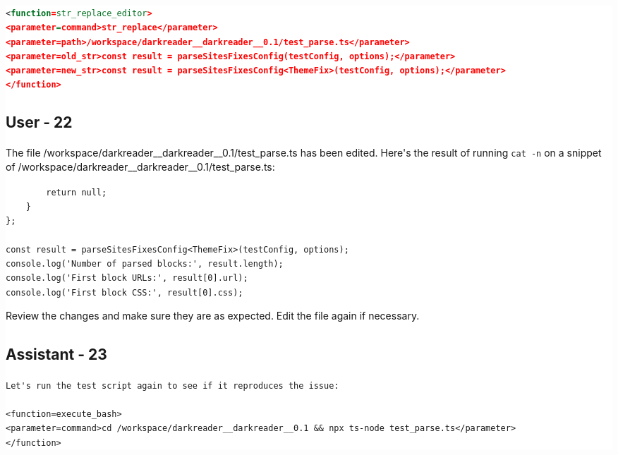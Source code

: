 ```xml
<function=str_replace_editor>
<parameter=command>str_replace</parameter>
<parameter=path>/workspace/darkreader__darkreader__0.1/test_parse.ts</parameter>
<parameter=old_str>const result = parseSitesFixesConfig(testConfig, options);</parameter>
<parameter=new_str>const result = parseSitesFixesConfig<ThemeFix>(testConfig, options);</parameter>
</function>
```

<a id="m-22"></a>
## User - 22



The file /workspace/darkreader__darkreader__0.1/test_parse.ts has been edited. Here's the result of running `cat -n` on a snippet of /workspace/darkreader__darkreader__0.1/test_parse.ts:
```console
        return null;
    }
};

const result = parseSitesFixesConfig<ThemeFix>(testConfig, options);
console.log('Number of parsed blocks:', result.length);
console.log('First block URLs:', result[0].url);
console.log('First block CSS:', result[0].css);
```
Review the changes and make sure they are as expected. Edit the file again if necessary.

<a id="m-23"></a>
## Assistant - 23



```text
Let's run the test script again to see if it reproduces the issue:

<function=execute_bash>
<parameter=command>cd /workspace/darkreader__darkreader__0.1 && npx ts-node test_parse.ts</parameter>
</function>
```


